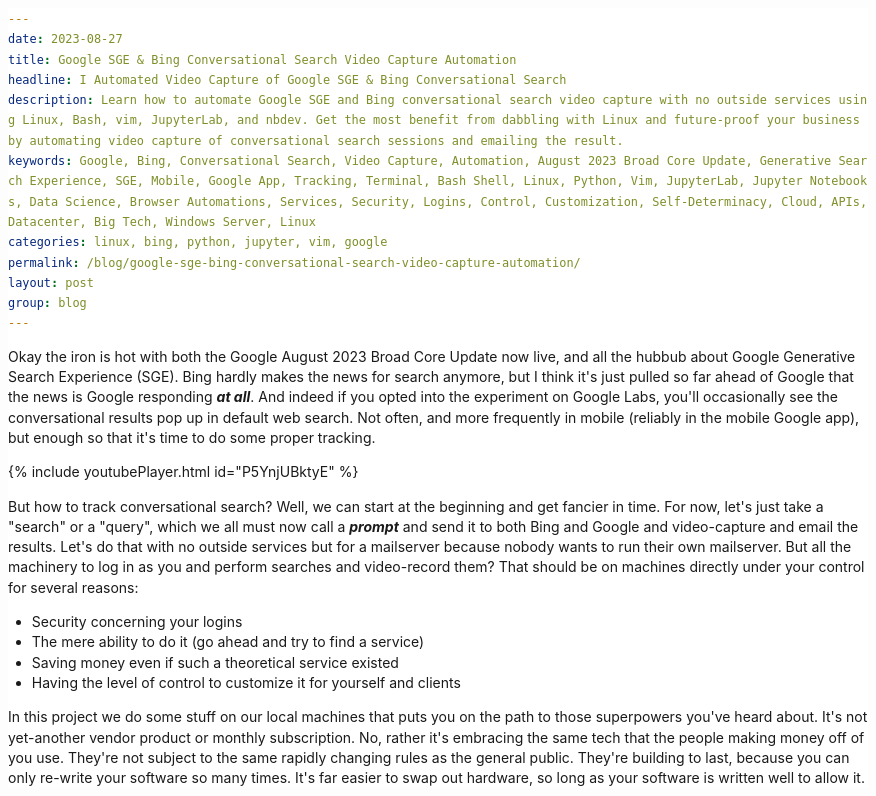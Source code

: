 ```yaml
---
date: 2023-08-27
title: Google SGE & Bing Conversational Search Video Capture Automation
headline: I Automated Video Capture of Google SGE & Bing Conversational Search
description: Learn how to automate Google SGE and Bing conversational search video capture with no outside services using Linux, Bash, vim, JupyterLab, and nbdev. Get the most benefit from dabbling with Linux and future-proof your business by automating video capture of conversational search sessions and emailing the result.
keywords: Google, Bing, Conversational Search, Video Capture, Automation, August 2023 Broad Core Update, Generative Search Experience, SGE, Mobile, Google App, Tracking, Terminal, Bash Shell, Linux, Python, Vim, JupyterLab, Jupyter Notebooks, Data Science, Browser Automations, Services, Security, Logins, Control, Customization, Self-Determinacy, Cloud, APIs, Datacenter, Big Tech, Windows Server, Linux
categories: linux, bing, python, jupyter, vim, google
permalink: /blog/google-sge-bing-conversational-search-video-capture-automation/
layout: post
group: blog
---
```



Okay the iron is hot with both the Google August 2023 Broad Core Update now
live, and all the hubbub about Google Generative Search Experience (SGE). Bing
hardly makes the news for search anymore, but I think it's just pulled so far
ahead of Google that the news is Google responding ***at all***. And indeed if
you opted into the experiment on Google Labs, you'll occasionally see the
conversational results pop up in default web search. Not often, and more
frequently in mobile (reliably in the mobile Google app), but enough so that
it's time to do some proper tracking.

{% include youtubePlayer.html id="P5YnjUBktyE" %}

But how to track conversational search? Well, we can start at the beginning and
get fancier in time. For now, let's just take a "search" or a "query", which we
all must now call a ***prompt*** and send it to both Bing and Google and
video-capture and email the results. Let's do that with no outside services but
for a mailserver because nobody wants to run their own mailserver. But all the
machinery to log in as you and perform searches and video-record them? That
should be on machines directly under your control for several reasons:

- Security concerning your logins
- The mere ability to do it (go ahead and try to find a service)
- Saving money even if such a theoretical service existed
- Having the level of control to customize it for yourself and clients

In this project we do some stuff on our local machines that puts you on the
path to those superpowers you've heard about. It's not yet-another vendor
product or monthly subscription. No, rather it's embracing the same tech that
the people making money off of you use. They're not subject to the same rapidly
changing rules as the general public. They're building to last, because you can
only re-write your software so many times. It's far easier to swap out
hardware, so long as your software is written well to allow it.
